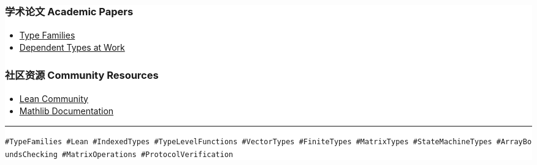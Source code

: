 ### 学术论文 Academic Papers

- [Type Families](https://en.wikipedia.org/wiki/Type_family)
- [Dependent Types at Work](https://www.cse.chalmers.se/~peterd/papers/DependentTypesAtWork.pdf)

### 社区资源 Community Resources

- [Lean Community](https://leanprover-community.github.io/)
- [Mathlib Documentation](https://leanprover-community.github.io/mathlib_docs/)

---

`#TypeFamilies #Lean #IndexedTypes #TypeLevelFunctions #VectorTypes #FiniteTypes #MatrixTypes #StateMachineTypes #ArrayBoundsChecking #MatrixOperations #ProtocolVerification`
